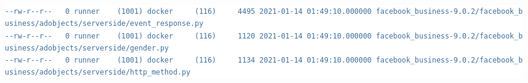 ```diff
--rw-r--r--   0 runner    (1001) docker     (116)     4495 2021-01-14 01:49:10.000000 facebook_business-9.0.2/facebook_business/adobjects/serverside/event_response.py
--rw-r--r--   0 runner    (1001) docker     (116)     1120 2021-01-14 01:49:10.000000 facebook_business-9.0.2/facebook_business/adobjects/serverside/gender.py
--rw-r--r--   0 runner    (1001) docker     (116)     1134 2021-01-14 01:49:10.000000 facebook_business-9.0.2/facebook_business/adobjects/serverside/http_method.py
